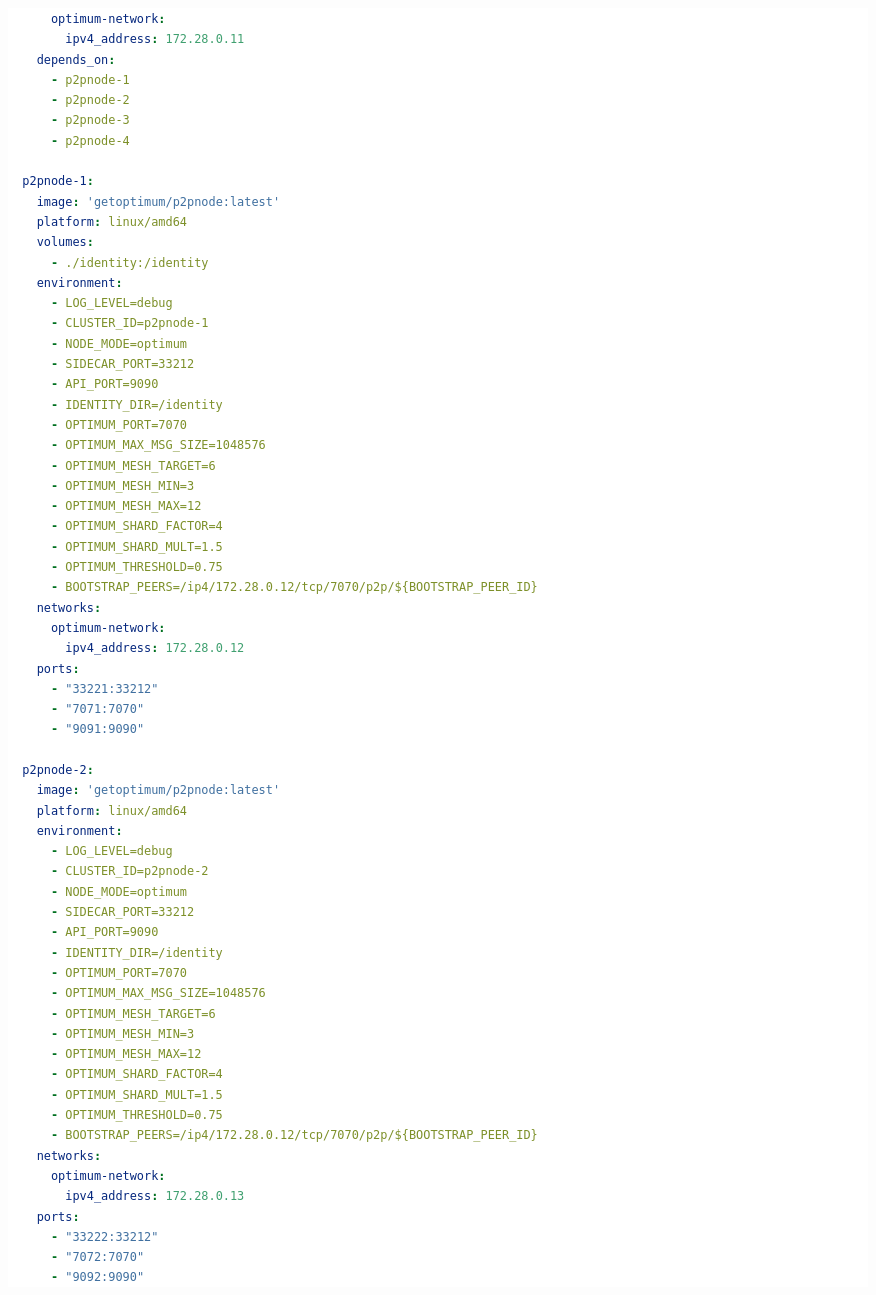 ```yaml
      optimum-network:
        ipv4_address: 172.28.0.11
    depends_on:
      - p2pnode-1
      - p2pnode-2
      - p2pnode-3
      - p2pnode-4

  p2pnode-1:
    image: 'getoptimum/p2pnode:latest'
    platform: linux/amd64
    volumes:
      - ./identity:/identity
    environment:
      - LOG_LEVEL=debug
      - CLUSTER_ID=p2pnode-1
      - NODE_MODE=optimum
      - SIDECAR_PORT=33212
      - API_PORT=9090
      - IDENTITY_DIR=/identity
      - OPTIMUM_PORT=7070
      - OPTIMUM_MAX_MSG_SIZE=1048576
      - OPTIMUM_MESH_TARGET=6
      - OPTIMUM_MESH_MIN=3
      - OPTIMUM_MESH_MAX=12
      - OPTIMUM_SHARD_FACTOR=4
      - OPTIMUM_SHARD_MULT=1.5
      - OPTIMUM_THRESHOLD=0.75
      - BOOTSTRAP_PEERS=/ip4/172.28.0.12/tcp/7070/p2p/${BOOTSTRAP_PEER_ID}
    networks:
      optimum-network:
        ipv4_address: 172.28.0.12
    ports:
      - "33221:33212"
      - "7071:7070"
      - "9091:9090"

  p2pnode-2:
    image: 'getoptimum/p2pnode:latest'
    platform: linux/amd64
    environment:
      - LOG_LEVEL=debug
      - CLUSTER_ID=p2pnode-2
      - NODE_MODE=optimum
      - SIDECAR_PORT=33212
      - API_PORT=9090
      - IDENTITY_DIR=/identity
      - OPTIMUM_PORT=7070
      - OPTIMUM_MAX_MSG_SIZE=1048576
      - OPTIMUM_MESH_TARGET=6
      - OPTIMUM_MESH_MIN=3
      - OPTIMUM_MESH_MAX=12
      - OPTIMUM_SHARD_FACTOR=4
      - OPTIMUM_SHARD_MULT=1.5
      - OPTIMUM_THRESHOLD=0.75
      - BOOTSTRAP_PEERS=/ip4/172.28.0.12/tcp/7070/p2p/${BOOTSTRAP_PEER_ID}
    networks:
      optimum-network:
        ipv4_address: 172.28.0.13
    ports:
      - "33222:33212"
      - "7072:7070"
      - "9092:9090"
```